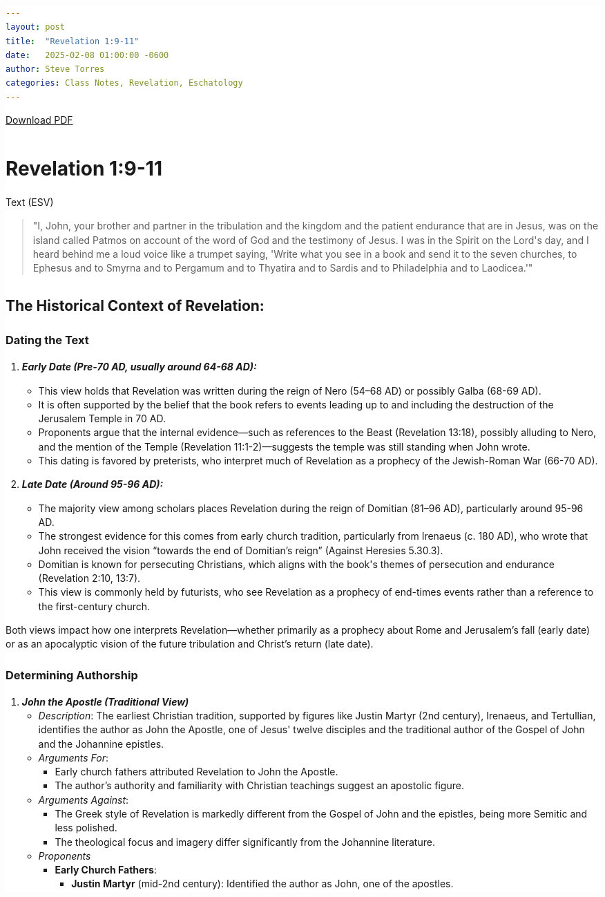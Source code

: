 ```yaml
---
layout: post
title:  "Revelation 1:9-11"
date:   2025-02-08 01:00:00 -0600
author: Steve Torres
categories: Class Notes, Revelation, Eschatology
---
```

[Download PDF](https://drive.google.com/file/d/1p3Ze5V5g7wci0zyev_0XosMN8FVjSjr-/view)
# Revelation 1:9-11
Text  (ESV) 
>"I, John, your brother and partner in the tribulation and the kingdom and the patient endurance that are in Jesus, was on the island called Patmos on account of the word of God and the testimony of Jesus. I was in the Spirit on the Lord's day, and I heard behind me a loud voice like a trumpet saying, 'Write what you see in a book and send it to the seven churches, to Ephesus and to Smyrna and to Pergamum and to Thyatira and to Sardis and to Philadelphia and to Laodicea.'"

## The Historical Context of Revelation:
### Dating the Text
1. ***Early Date (Pre-70 AD, usually around 64-68 AD):***
   - This view holds that Revelation was written during the reign of Nero (54–68 AD) or possibly Galba (68-69 AD).
   - It is often supported by the belief that the book refers to events leading up to and including the destruction of the Jerusalem Temple in 70 AD.
   - Proponents argue that the internal evidence—such as references to the Beast (Revelation 13:18), possibly alluding to Nero, and the mention of the Temple (Revelation 11:1-2)—suggests the temple was still standing when John wrote.
   - This dating is favored by preterists, who interpret much of Revelation as a prophecy of the Jewish-Roman War (66-70 AD).

2. ***Late Date (Around 95-96 AD):***
   - The majority view among scholars places Revelation during the reign of Domitian (81–96 AD), particularly around 95-96 AD.
   - The strongest evidence for this comes from early church tradition, particularly from Irenaeus (c. 180 AD), who wrote that John received the vision “towards the end of Domitian’s reign” (Against Heresies 5.30.3).
   - Domitian is known for persecuting Christians, which aligns with the book's themes of persecution and endurance (Revelation 2:10, 13:7).
   - This view is commonly held by futurists, who see Revelation as a prophecy of end-times events rather than a reference to the first-century church.

Both views impact how one interprets Revelation—whether primarily as a prophecy about Rome and Jerusalem’s fall (early date) or as an apocalyptic vision of the future tribulation and Christ’s return (late date).

### Determining Authorship  
1. ***John the Apostle (Traditional View)***  
   - *Description*: The earliest Christian tradition, supported by figures like Justin Martyr (2nd century), Irenaeus, and Tertullian, identifies the author as John the Apostle, one of Jesus' twelve disciples and the traditional author of the Gospel of John and the Johannine epistles.  
   - *Arguments For*:  
     - Early church fathers attributed Revelation to John the Apostle.  
     - The author’s authority and familiarity with Christian teachings suggest an apostolic figure.  
   - *Arguments Against*:  
     - The Greek style of Revelation is markedly different from the Gospel of John and the epistles, being more Semitic and less polished.  
     - The theological focus and imagery differ significantly from the Johannine literature.
   - *Proponents*
     - **Early Church Fathers**:  
       - **Justin Martyr** (mid-2nd century): Identified the author as John, one of the apostles.  